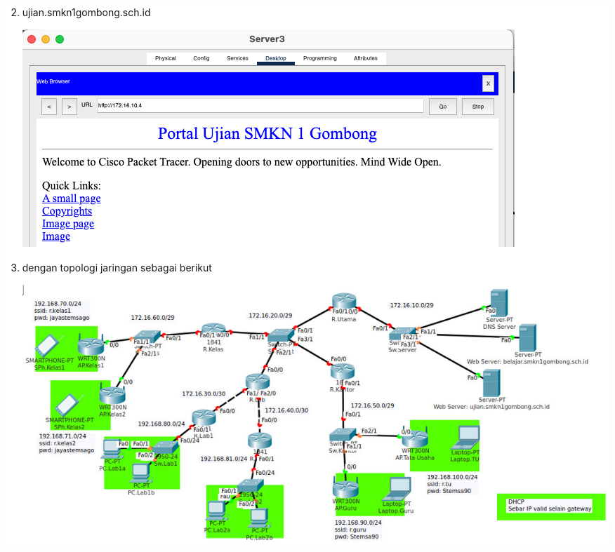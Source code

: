 2. ujian.smkn1gombong.sch.id

   ![](/assets/img/2022-10-16-konfigurasi-rip-pada-cisco-packet-tracer/23.png)

3. dengan topologi jaringan sebagai berikut

   ![](/assets/img/2022-10-16-konfigurasi-rip-pada-cisco-packet-tracer/24.png)
